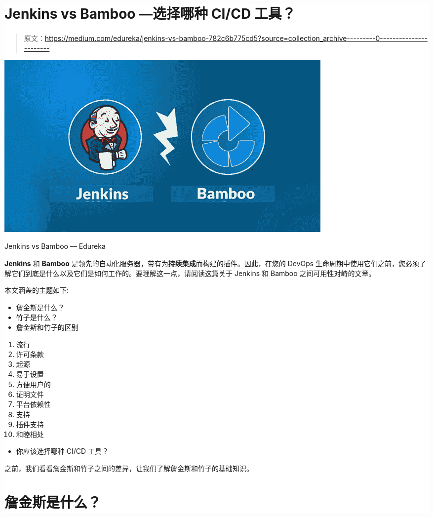 # Jenkins vs Bamboo —选择哪种 CI/CD 工具？

> 原文：<https://medium.com/edureka/jenkins-vs-bamboo-782c6b775cd5?source=collection_archive---------0----------------------->

![](img/06ed6056887f5bdf46f71d52427daf24.png)

Jenkins vs Bamboo — Edureka

**Jenkins** 和 **Bamboo** 是领先的自动化服务器，带有为**持续集成**而构建的插件。因此，在您的 DevOps 生命周期中使用它们之前，您必须了解它们到底是什么以及它们是如何工作的。要理解这一点，请阅读这篇关于 Jenkins 和 Bamboo 之间可用性对峙的文章。

本文涵盖的主题如下:

*   詹金斯是什么？
*   竹子是什么？
*   詹金斯和竹子的区别

1.  流行
2.  许可条款
3.  起源
4.  易于设置
5.  方便用户的
6.  证明文件
7.  平台依赖性
8.  支持
9.  插件支持
10.  和睦相处

*   你应该选择哪种 CI/CD 工具？

之前，我们看看詹金斯和竹子之间的差异，让我们了解詹金斯和竹子的基础知识。

# 詹金斯是什么？
